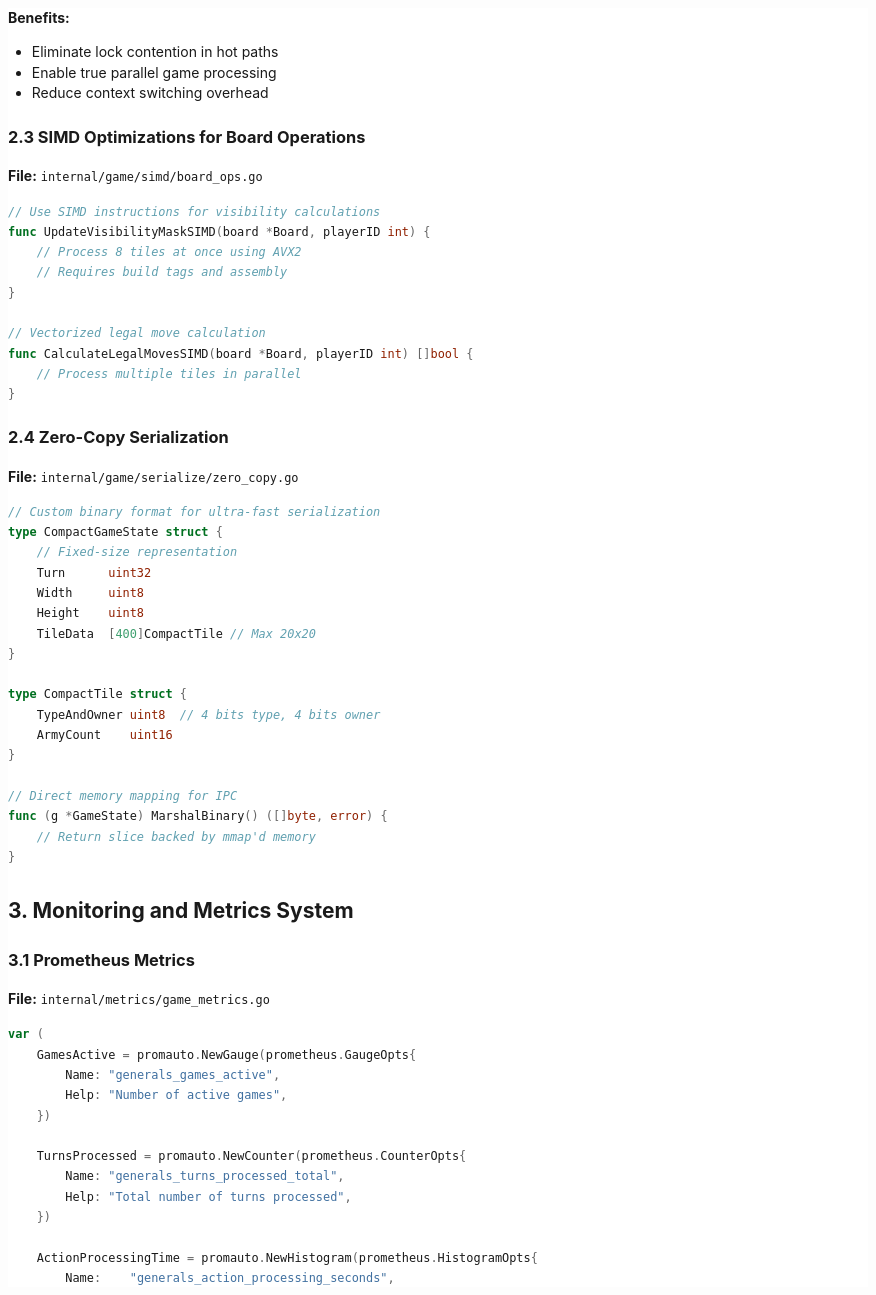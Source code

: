 **Benefits:**
- Eliminate lock contention in hot paths
- Enable true parallel game processing
- Reduce context switching overhead

### 2.3 SIMD Optimizations for Board Operations
**File:** `internal/game/simd/board_ops.go`

```go
// Use SIMD instructions for visibility calculations
func UpdateVisibilityMaskSIMD(board *Board, playerID int) {
    // Process 8 tiles at once using AVX2
    // Requires build tags and assembly
}

// Vectorized legal move calculation
func CalculateLegalMovesSIMD(board *Board, playerID int) []bool {
    // Process multiple tiles in parallel
}
```

### 2.4 Zero-Copy Serialization
**File:** `internal/game/serialize/zero_copy.go`

```go
// Custom binary format for ultra-fast serialization
type CompactGameState struct {
    // Fixed-size representation
    Turn      uint32
    Width     uint8
    Height    uint8
    TileData  [400]CompactTile // Max 20x20
}

type CompactTile struct {
    TypeAndOwner uint8  // 4 bits type, 4 bits owner
    ArmyCount    uint16
}

// Direct memory mapping for IPC
func (g *GameState) MarshalBinary() ([]byte, error) {
    // Return slice backed by mmap'd memory
}
```

## 3. Monitoring and Metrics System

### 3.1 Prometheus Metrics
**File:** `internal/metrics/game_metrics.go`

```go
var (
    GamesActive = promauto.NewGauge(prometheus.GaugeOpts{
        Name: "generals_games_active",
        Help: "Number of active games",
    })
    
    TurnsProcessed = promauto.NewCounter(prometheus.CounterOpts{
        Name: "generals_turns_processed_total",
        Help: "Total number of turns processed",
    })
    
    ActionProcessingTime = promauto.NewHistogram(prometheus.HistogramOpts{
        Name:    "generals_action_processing_seconds",
```